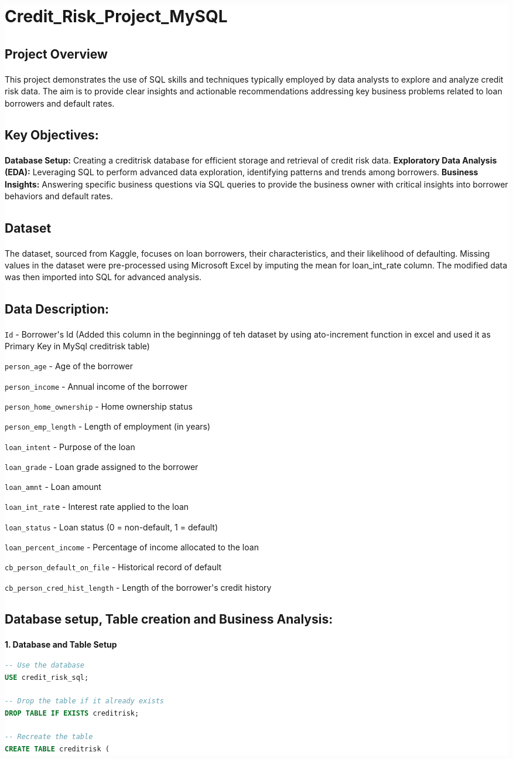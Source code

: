 # Credit_Risk_Project_MySQL

## **Project Overview**

This project demonstrates the use of SQL skills and techniques typically employed by data analysts to explore and analyze credit risk data. The aim is to provide clear insights and actionable recommendations addressing key business problems related to loan borrowers and default rates.

## **Key Objectives:**

**Database Setup:** Creating a creditrisk database for efficient storage and retrieval of credit risk data.
**Exploratory Data Analysis (EDA):** Leveraging SQL to perform advanced data exploration, identifying patterns and trends among borrowers.
**Business Insights:** Answering specific business questions via SQL queries to provide the business owner with critical insights into borrower behaviors and default rates.

## **Dataset**

The dataset, sourced from Kaggle, focuses on loan borrowers, their characteristics, and their likelihood of defaulting. Missing values in the dataset were pre-processed using Microsoft Excel by imputing the mean for loan_int_rate column. The modified data was then imported into SQL for advanced analysis.

## **Data Description:**

```Id``` - Borrower's Id (Added this column in the beginningg of teh dataset by using ato-increment function in excel and used it as Primary Key in MySql creditrisk table)

```person_age```	- Age of the borrower

```person_income```	- Annual income of the borrower

```person_home_ownership```	- Home ownership status

```person_emp_length```	- Length of employment (in years)

```loan_intent```	- Purpose of the loan

```loan_grade```	- Loan grade assigned to the borrower

```loan_amnt```	- Loan amount

```loan_int_rat```e	- Interest rate applied to the loan

```loan_status```	- Loan status (0 = non-default, 1 = default)

```loan_percent_income```	- Percentage of income allocated to the loan

```cb_person_default_on_file```	- Historical record of default

```cb_person_cred_hist_length``` - Length of the borrower's credit history

## **Database setup, Table creation and Business Analysis:**

**1. Database and Table Setup**
```sql
-- Use the database
USE credit_risk_sql;

-- Drop the table if it already exists
DROP TABLE IF EXISTS creditrisk;

-- Recreate the table
CREATE TABLE creditrisk (
```